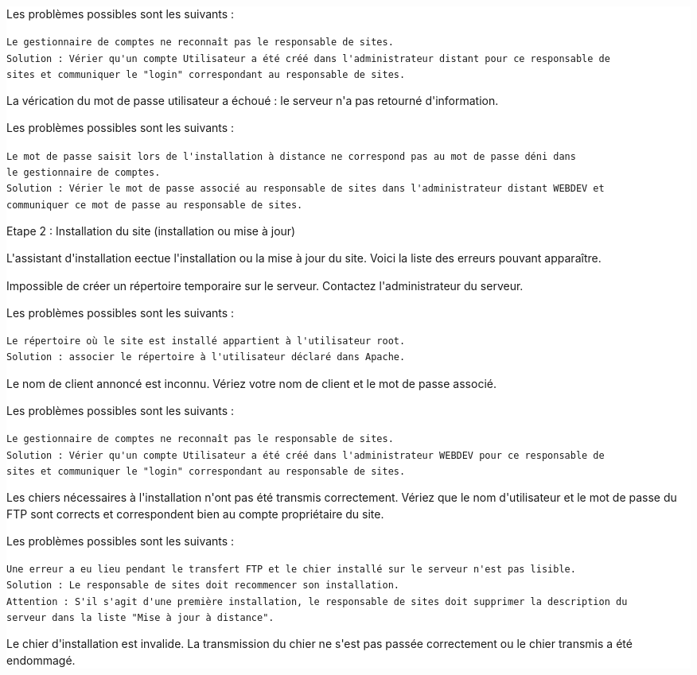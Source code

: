 Les problèmes possibles sont les suivants :

```
Le gestionnaire de comptes ne reconnaît pas le responsable de sites.
Solution : Vérier qu'un compte Utilisateur a été créé dans l'administrateur distant pour ce responsable de
sites et communiquer le "login" correspondant au responsable de sites.
```
La vérication du mot de passe utilisateur a échoué : le serveur n'a pas retourné d'information.

Les problèmes possibles sont les suivants :

```
Le mot de passe saisit lors de l'installation à distance ne correspond pas au mot de passe déni dans
le gestionnaire de comptes.
Solution : Vérier le mot de passe associé au responsable de sites dans l'administrateur distant WEBDEV et
communiquer ce mot de passe au responsable de sites.
```
Etape 2 : Installation du site (installation ou mise à jour)

L'assistant d'installation eectue l'installation ou la mise à jour du site. Voici la liste des erreurs pouvant
apparaître.

Impossible de créer un répertoire temporaire sur le serveur. Contactez l'administrateur du serveur.

Les problèmes possibles sont les suivants :

```
Le répertoire où le site est installé appartient à l'utilisateur root.
Solution : associer le répertoire à l'utilisateur déclaré dans Apache.
```
Le nom de client annoncé est inconnu. Vériez votre nom de client et le mot de passe associé.

Les problèmes possibles sont les suivants :

```
Le gestionnaire de comptes ne reconnaît pas le responsable de sites.
Solution : Vérier qu'un compte Utilisateur a été créé dans l'administrateur WEBDEV pour ce responsable de
sites et communiquer le "login" correspondant au responsable de sites.
```

Les chiers nécessaires à l'installation n'ont pas été transmis correctement.
Vériez que le nom d'utilisateur et le mot de passe du FTP sont corrects et correspondent bien au compte
propriétaire du site.

Les problèmes possibles sont les suivants :

```
Une erreur a eu lieu pendant le transfert FTP et le chier installé sur le serveur n'est pas lisible.
Solution : Le responsable de sites doit recommencer son installation.
Attention : S'il s'agit d'une première installation, le responsable de sites doit supprimer la description du
serveur dans la liste "Mise à jour à distance".
```
Le chier d'installation est invalide. La transmission du chier ne s'est pas passée correctement ou le
chier transmis a été endommagé.
